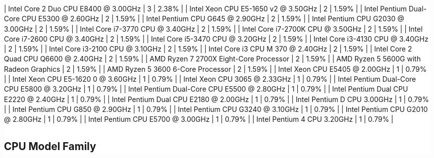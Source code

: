 | Intel Core 2 Duo CPU E8400 @ 3.00GHz        | 3        | 2.38%   |
| Intel Xeon CPU E5-1650 v2 @ 3.50GHz         | 2        | 1.59%   |
| Intel Pentium Dual-Core CPU E5300 @ 2.60GHz | 2        | 1.59%   |
| Intel Pentium CPU G645 @ 2.90GHz            | 2        | 1.59%   |
| Intel Pentium CPU G2030 @ 3.00GHz           | 2        | 1.59%   |
| Intel Core i7-3770 CPU @ 3.40GHz            | 2        | 1.59%   |
| Intel Core i7-2700K CPU @ 3.50GHz           | 2        | 1.59%   |
| Intel Core i7-2600 CPU @ 3.40GHz            | 2        | 1.59%   |
| Intel Core i5-3470 CPU @ 3.20GHz            | 2        | 1.59%   |
| Intel Core i3-4130 CPU @ 3.40GHz            | 2        | 1.59%   |
| Intel Core i3-2100 CPU @ 3.10GHz            | 2        | 1.59%   |
| Intel Core i3 CPU M 370 @ 2.40GHz           | 2        | 1.59%   |
| Intel Core 2 Quad CPU Q6600 @ 2.40GHz       | 2        | 1.59%   |
| AMD Ryzen 7 2700X Eight-Core Processor      | 2        | 1.59%   |
| AMD Ryzen 5 5600G with Radeon Graphics      | 2        | 1.59%   |
| AMD Ryzen 5 3600 6-Core Processor           | 2        | 1.59%   |
| Intel Xeon CPU E5405 @ 2.00GHz              | 1        | 0.79%   |
| Intel Xeon CPU E5-1620 0 @ 3.60GHz          | 1        | 0.79%   |
| Intel Xeon CPU 3065 @ 2.33GHz               | 1        | 0.79%   |
| Intel Pentium Dual-Core CPU E5800 @ 3.20GHz | 1        | 0.79%   |
| Intel Pentium Dual-Core CPU E5500 @ 2.80GHz | 1        | 0.79%   |
| Intel Pentium Dual CPU E2220 @ 2.40GHz      | 1        | 0.79%   |
| Intel Pentium Dual CPU E2180 @ 2.00GHz      | 1        | 0.79%   |
| Intel Pentium D CPU 3.00GHz                 | 1        | 0.79%   |
| Intel Pentium CPU G850 @ 2.90GHz            | 1        | 0.79%   |
| Intel Pentium CPU G3240 @ 3.10GHz           | 1        | 0.79%   |
| Intel Pentium CPU G2010 @ 2.80GHz           | 1        | 0.79%   |
| Intel Pentium CPU E5700 @ 3.00GHz           | 1        | 0.79%   |
| Intel Pentium 4 CPU 3.20GHz                 | 1        | 0.79%   |

CPU Model Family
----------------
